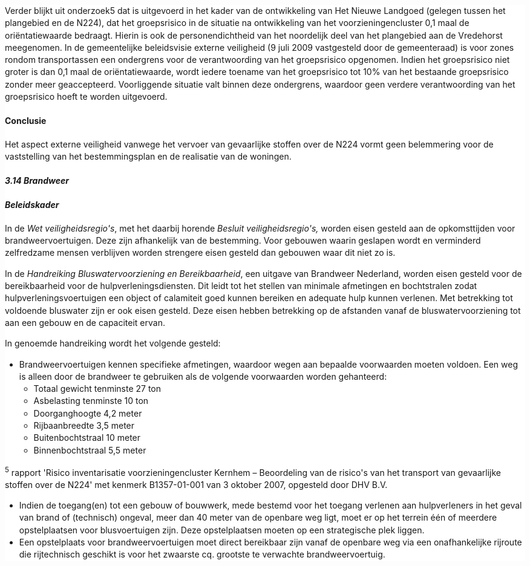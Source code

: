 Verder blijkt uit onderzoek5 dat is uitgevoerd in het kader van de ontwikkeling van Het Nieuwe Landgoed (gelegen tussen het plangebied en de N224), dat het groepsrisico in de situatie na ontwikkeling van het voorzieningencluster 0,1 maal de oriëntatiewaarde bedraagt. Hierin is ook de personendichtheid van het noordelijk deel van het plangebied aan de Vredehorst meegenomen. In de gemeentelijke beleidsvisie externe veiligheid (9 juli 2009 vastgesteld door de gemeenteraad) is voor zones rondom transportassen een ondergrens voor de verantwoording van het groepsrisico opgenomen. Indien het groepsrisico niet groter is dan 0,1 maal de oriëntatiewaarde, wordt iedere toename van het groepsrisico tot 10% van het bestaande groepsrisico zonder meer geaccepteerd. Voorliggende situatie valt binnen deze ondergrens, waardoor geen verdere verantwoording van het groepsrisico hoeft te worden uitgevoerd.

#### **Conclusie**

Het aspect externe veiligheid vanwege het vervoer van gevaarlijke stoffen over de N224 vormt geen belemmering voor de vaststelling van het bestemmingsplan en de realisatie van de woningen.

#### *3.14 Brandweer*

#### *Beleidskader*

In de *Wet veiligheidsregio's*, met het daarbij horende *Besluit veiligheidsregio's,* worden eisen gesteld aan de opkomsttijden voor brandweervoertuigen. Deze zijn afhankelijk van de bestemming. Voor gebouwen waarin geslapen wordt en verminderd zelfredzame mensen verblijven worden strengere eisen gesteld dan gebouwen waar dit niet zo is.

In de *Handreiking Bluswatervoorziening en Bereikbaarheid*, een uitgave van Brandweer Nederland, worden eisen gesteld voor de bereikbaarheid voor de hulpverleningsdiensten. Dit leidt tot het stellen van minimale afmetingen en bochtstralen zodat hulpverleningsvoertuigen een object of calamiteit goed kunnen bereiken en adequate hulp kunnen verlenen. Met betrekking tot voldoende bluswater zijn er ook eisen gesteld. Deze eisen hebben betrekking op de afstanden vanaf de bluswatervoorziening tot aan een gebouw en de capaciteit ervan.

In genoemde handreiking wordt het volgende gesteld:

- Brandweervoertuigen kennen specifieke afmetingen, waardoor wegen aan bepaalde voorwaarden moeten voldoen. Een weg is alleen door de brandweer te gebruiken als de volgende voorwaarden worden gehanteerd:
	- Totaal gewicht tenminste 27 ton
	- Asbelasting tenminste 10 ton
	- Doorganghoogte 4,2 meter
	- Rijbaanbreedte 3,5 meter
	- Buitenbochtstraal 10 meter
	- Binnenbochtstraal 5,5 meter

<sup>5</sup> rapport 'Risico inventarisatie voorzieningencluster Kernhem – Beoordeling van de risico's van het transport van gevaarlijke stoffen over de N224' met kenmerk B1357-01-001 van 3 oktober 2007, opgesteld door DHV B.V.

- Indien de toegang(en) tot een gebouw of bouwwerk, mede bestemd voor het toegang verlenen aan hulpverleners in het geval van brand of (technisch) ongeval, meer dan 40 meter van de openbare weg ligt, moet er op het terrein één of meerdere opstelplaatsen voor blusvoertuigen zijn. Deze opstelplaatsen moeten op een strategische plek liggen.
- Een opstelplaats voor brandweervoertuigen moet direct bereikbaar zijn vanaf de openbare weg via een onafhankelijke rijroute die rijtechnisch geschikt is voor het zwaarste cq. grootste te verwachte brandweervoertuig.
